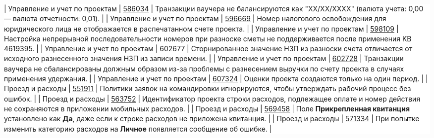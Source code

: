 | Управление и учет по проектам | [586034](https://nam06.safelinks.protection.outlook.com/?url=https://fix.lcs.dynamics.com/Issue/Details/?bugId%3D586034&amp;data=04%7C01%7Cjespers%40microsoft.com%7C1ece6f38724a460c13bc08d96784b455%7C72f988bf86f141af91ab2d7cd011db47%7C1%7C0%7C637654642021895962%7CUnknown%7CTWFpbGZsb3d8eyJWIjoiMC4wLjAwMDAiLCJQIjoiV2luMzIiLCJBTiI6Ik1haWwiLCJXVCI6Mn0%3D%7C1000&amp;sdata=MRGsdBRM5spFKDJZ/IjrAoWy%2BGTyFVyUU7SCfFJSj6g%3D&amp;reserved=0) | Транзакции ваучера не балансируются как "XX/XX/XXXX" (валюта учета: 0,00 — валюта отчетности: 0,01). |
| Управление и учет по проектам | [596669](https://nam06.safelinks.protection.outlook.com/?url=https://fix.lcs.dynamics.com/Issue/Details/?bugId%3D596669&amp;data=04%7C01%7Cjespers%40microsoft.com%7C1ece6f38724a460c13bc08d96784b455%7C72f988bf86f141af91ab2d7cd011db47%7C1%7C0%7C637654642021955698%7CUnknown%7CTWFpbGZsb3d8eyJWIjoiMC4wLjAwMDAiLCJQIjoiV2luMzIiLCJBTiI6Ik1haWwiLCJXVCI6Mn0%3D%7C1000&amp;sdata=IpJrV7LW0CegdNrRXfDqBhLEsy8tlSvlaipvZBQFZVg%3D&amp;reserved=0) | Номер налогового освобождения для юридического лица не отображается в распечатанном счете проекта. |
| Управление и учет по проектам | [598109](https://nam06.safelinks.protection.outlook.com/?url=https://fix.lcs.dynamics.com/Issue/Details/?bugId%3D598109&amp;data=04%7C01%7Cjespers%40microsoft.com%7C1ece6f38724a460c13bc08d96784b455%7C72f988bf86f141af91ab2d7cd011db47%7C1%7C0%7C637654642021975611%7CUnknown%7CTWFpbGZsb3d8eyJWIjoiMC4wLjAwMDAiLCJQIjoiV2luMzIiLCJBTiI6Ik1haWwiLCJXVCI6Mn0%3D%7C1000&amp;sdata=erjkqXSdKwjU62xNiVEJomzc5JoiiC9U7f6ofrv4KGE%3D&amp;reserved=0) | Настройка непрерывной последовательности номеров при разноске сметы не поддерживается после применения KB 4619395. |
| Управление и учет по проектам | [602677](https://nam06.safelinks.protection.outlook.com/?url=https://fix.lcs.dynamics.com/Issue/Details/?bugId%3D602677&amp;data=04%7C01%7Cjespers%40microsoft.com%7C1ece6f38724a460c13bc08d96784b455%7C72f988bf86f141af91ab2d7cd011db47%7C1%7C0%7C637654642022015436%7CUnknown%7CTWFpbGZsb3d8eyJWIjoiMC4wLjAwMDAiLCJQIjoiV2luMzIiLCJBTiI6Ik1haWwiLCJXVCI6Mn0%3D%7C1000&amp;sdata=4TBJC6dKbgZxWQTlyDkTm%2BzHpL%2BJx5ZcueNWkMJfUK4%3D&amp;reserved=0) | Сторнированное значение НЗП из разноски счета отличается от исходного разнесенного значения НЗП из записи времени. |
| Управление и учет по проектам | [602728](https://nam06.safelinks.protection.outlook.com/?url=https://fix.lcs.dynamics.com/Issue/Details/?bugId%3D602728&amp;data=04%7C01%7Cjespers%40microsoft.com%7C1ece6f38724a460c13bc08d96784b455%7C72f988bf86f141af91ab2d7cd011db47%7C1%7C0%7C637654642022015436%7CUnknown%7CTWFpbGZsb3d8eyJWIjoiMC4wLjAwMDAiLCJQIjoiV2luMzIiLCJBTiI6Ik1haWwiLCJXVCI6Mn0%3D%7C1000&amp;sdata=Ux5tLxoBzA%2BJtbf5MhLB63/GNJqYcBg8PH4tncXLTsM%3D&amp;reserved=0) | Транзакции ваучера не сбалансированы должным образом из-за проблемы с разнесением выручки по счету проекта в случаях применения удержания. |
| Управление и учет по проектам | [607324](https://nam06.safelinks.protection.outlook.com/?url=https://fix.lcs.dynamics.com/Issue/Details/?bugId%3D607324&amp;data=04%7C01%7Cjespers%40microsoft.com%7C1ece6f38724a460c13bc08d96784b455%7C72f988bf86f141af91ab2d7cd011db47%7C1%7C0%7C637654642022065219%7CUnknown%7CTWFpbGZsb3d8eyJWIjoiMC4wLjAwMDAiLCJQIjoiV2luMzIiLCJBTiI6Ik1haWwiLCJXVCI6Mn0%3D%7C1000&amp;sdata=I/SwbTsPpFvMkxLIK7JpligW%2B4nlObh3nCCSppVGvhE%3D&amp;reserved=0) | Оценки проекта создаются только на один период. |
| Проезд и расходы | [551911](https://nam06.safelinks.protection.outlook.com/?url=https://fix.lcs.dynamics.com/Issue/Details/?bugId%3D551911&amp;data=04%7C01%7Cjespers%40microsoft.com%7C1ece6f38724a460c13bc08d96784b455%7C72f988bf86f141af91ab2d7cd011db47%7C1%7C0%7C637654642020701214%7CUnknown%7CTWFpbGZsb3d8eyJWIjoiMC4wLjAwMDAiLCJQIjoiV2luMzIiLCJBTiI6Ik1haWwiLCJXVCI6Mn0%3D%7C1000&amp;sdata=fDFL3GM5jXJAzIzxwRlOIaq3/ytSHXnpIzGsC4Jjphg%3D&amp;reserved=0) | Политики заявок на командировки игнорируются, чтобы утверждать рабочий процесс без ошибок. |
| Проезд и расходы | [563752](https://nam06.safelinks.protection.outlook.com/?url=https://fix.lcs.dynamics.com/Issue/Details/?bugId%3D563752&amp;data=04%7C01%7Cjespers%40microsoft.com%7C1ece6f38724a460c13bc08d96784b455%7C72f988bf86f141af91ab2d7cd011db47%7C1%7C0%7C637654642020731079%7CUnknown%7CTWFpbGZsb3d8eyJWIjoiMC4wLjAwMDAiLCJQIjoiV2luMzIiLCJBTiI6Ik1haWwiLCJXVCI6Mn0%3D%7C1000&amp;sdata=SVrkNdniaVfhOjc3Brf1gtrFv3SJpPNQ4JYOGnCOxlQ%3D&amp;reserved=0) | Идентификатор проекта строки расходов, подлежащее оплате и номер действия не сохраняются в приложении мобильных расходов. |
| Проезд и расходы | [569458](https://nam06.safelinks.protection.outlook.com/?url=https://fix.lcs.dynamics.com/Issue/Details/?bugId%3D569458&amp;data=04%7C01%7Cjespers%40microsoft.com%7C1ece6f38724a460c13bc08d96784b455%7C72f988bf86f141af91ab2d7cd011db47%7C1%7C0%7C637654642020750990%7CUnknown%7CTWFpbGZsb3d8eyJWIjoiMC4wLjAwMDAiLCJQIjoiV2luMzIiLCJBTiI6Ik1haWwiLCJXVCI6Mn0%3D%7C1000&amp;sdata=cC33gCOlM8aa3jR5Hy1Hubf5bszsu2YWwraLLrIYCYk%3D&amp;reserved=0) | Поле **Прикрепленная квитанция** установлено как **Да**, даже если к строке расходов не приложена квитанция. |
| Проезд и расходы | [571334](https://nam06.safelinks.protection.outlook.com/?url=https://fix.lcs.dynamics.com/Issue/Details/?bugId%3D571334&amp;data=04%7C01%7Cjespers%40microsoft.com%7C1ece6f38724a460c13bc08d96784b455%7C72f988bf86f141af91ab2d7cd011db47%7C1%7C0%7C637654642020760950%7CUnknown%7CTWFpbGZsb3d8eyJWIjoiMC4wLjAwMDAiLCJQIjoiV2luMzIiLCJBTiI6Ik1haWwiLCJXVCI6Mn0%3D%7C1000&amp;sdata=Y6dd19CzWyWPa%2BItpWXBEgUuSx8evJxth6VslSRMYsg%3D&amp;reserved=0) | При попытке изменить категорию расходов на **Личное** появляется сообщение об ошибке. |